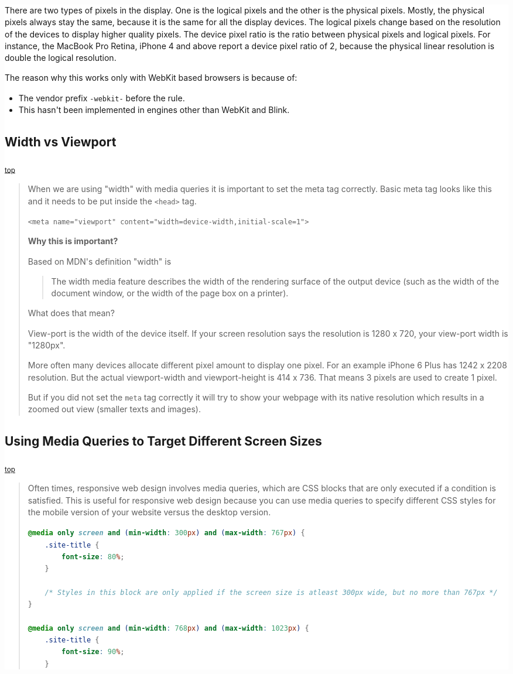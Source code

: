 There are two types of pixels in the display. One is the logical pixels and the other is the physical pixels. Mostly, the physical pixels always stay the same, because it is the same for all the display devices. The logical pixels change based on the resolution of the devices to display higher quality pixels. The device pixel ratio is the ratio between physical pixels and logical pixels. For instance, the MacBook Pro Retina, iPhone 4 and above report a device pixel ratio of 2, because the physical linear resolution is double the logical resolution.

The reason why this works only with WebKit based browsers is because of:

- The vendor prefix `-webkit-` before the rule.
- This hasn't been implemented in engines other than WebKit and Blink.
</blockquote>

## Width vs Viewport
<sub>[top](#media-queries)</sub>
<blockquote>

When we are using "width" with media queries it is important to set the meta tag correctly.  Basic meta tag looks like this and it needs to be put inside the `<head>` tag. 

    <meta name="viewport" content="width=device-width,initial-scale=1">
**Why this is important?** 

Based on MDN's definition "width" is 

> The width media feature describes the width of the rendering surface
> of the output device (such as the width of the document window, or the
> width of the page box on a printer).


What does that mean?

View-port is the width of the device itself. If your screen resolution says the resolution is 1280 x 720, your view-port width is "1280px".

More often many devices allocate different pixel amount to display one pixel. For an example iPhone 6 Plus has 1242 x 2208 resolution.  But the actual viewport-width and viewport-height is 414 x 736.  That means 3 pixels are used to create 1 pixel.

But if you did not set the `meta` tag correctly it will try to show your webpage with its native resolution which results in a zoomed out view (smaller texts and images).
</blockquote>

## Using Media Queries to Target Different Screen Sizes
<sub>[top](#media-queries)</sub>
<blockquote>

Often times, responsive web design involves media queries, which are CSS blocks that are only executed if a condition is satisfied. This is useful for responsive web design because you can use media queries to specify different CSS styles for the mobile version of your website versus the desktop version.
 
```css
@media only screen and (min-width: 300px) and (max-width: 767px) {
    .site-title {
        font-size: 80%;
    }

    /* Styles in this block are only applied if the screen size is atleast 300px wide, but no more than 767px */
}

@media only screen and (min-width: 768px) and (max-width: 1023px) {
    .site-title {
        font-size: 90%;
    }

```